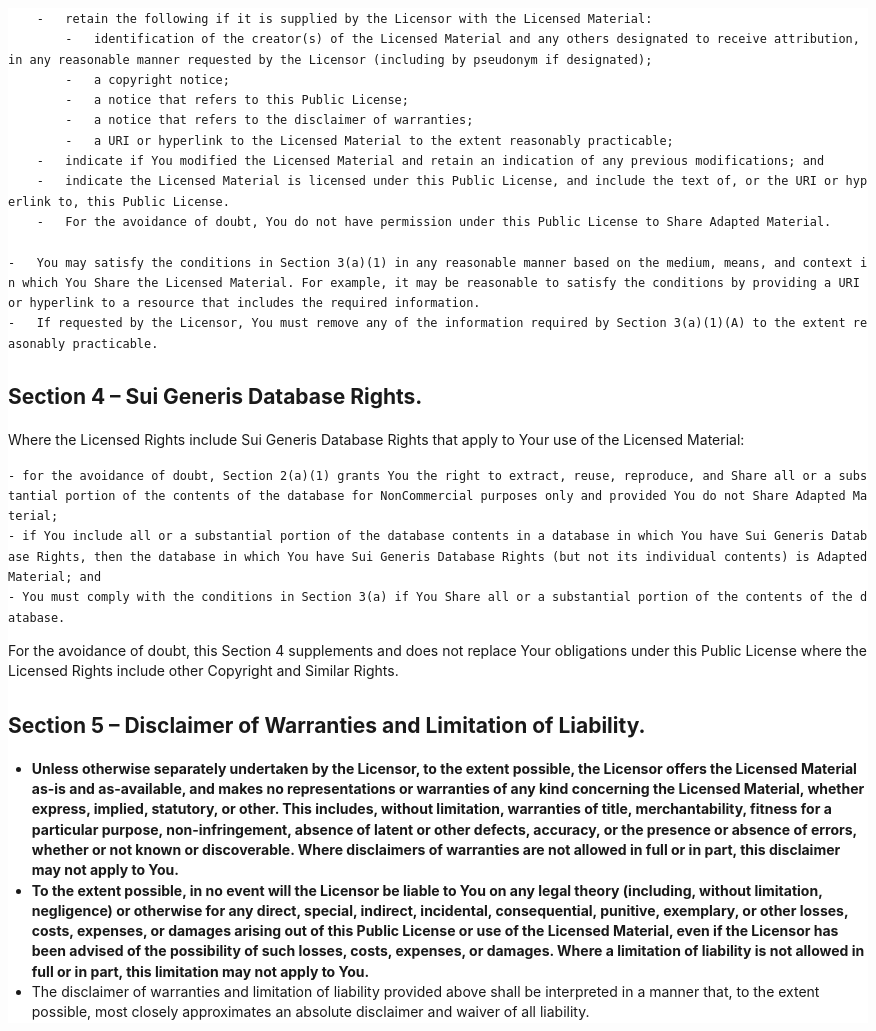         -   retain the following if it is supplied by the Licensor with the Licensed Material:
            -   identification of the creator(s) of the Licensed Material and any others designated to receive attribution, in any reasonable manner requested by the Licensor (including by pseudonym if designated);
            -   a copyright notice;
            -   a notice that refers to this Public License;
            -   a notice that refers to the disclaimer of warranties;
            -   a URI or hyperlink to the Licensed Material to the extent reasonably practicable;
        -   indicate if You modified the Licensed Material and retain an indication of any previous modifications; and
        -   indicate the Licensed Material is licensed under this Public License, and include the text of, or the URI or hyperlink to, this Public License.
        -   For the avoidance of doubt, You do not have permission under this Public License to Share Adapted Material.

    -   You may satisfy the conditions in Section 3(a)(1) in any reasonable manner based on the medium, means, and context in which You Share the Licensed Material. For example, it may be reasonable to satisfy the conditions by providing a URI or hyperlink to a resource that includes the required information.
    -   If requested by the Licensor, You must remove any of the information required by Section 3(a)(1)(A) to the extent reasonably practicable.

## Section 4 – Sui Generis Database Rights.

Where the Licensed Rights include Sui Generis Database Rights that apply to Your use of the Licensed Material:

    - for the avoidance of doubt, Section 2(a)(1) grants You the right to extract, reuse, reproduce, and Share all or a substantial portion of the contents of the database for NonCommercial purposes only and provided You do not Share Adapted Material;
    - if You include all or a substantial portion of the database contents in a database in which You have Sui Generis Database Rights, then the database in which You have Sui Generis Database Rights (but not its individual contents) is Adapted Material; and
    - You must comply with the conditions in Section 3(a) if You Share all or a substantial portion of the contents of the database.

For the avoidance of doubt, this Section 4 supplements and does not replace Your obligations under this Public License where the Licensed Rights include other Copyright and Similar Rights.

## **Section 5 – Disclaimer of Warranties and Limitation of Liability.**

-   **Unless otherwise separately undertaken by the Licensor, to the extent possible, the Licensor offers the Licensed Material as-is and as-available, and makes no representations or warranties of any kind concerning the Licensed Material, whether express, implied, statutory, or other. This includes, without limitation, warranties of title, merchantability, fitness for a particular purpose, non-infringement, absence of latent or other defects, accuracy, or the presence or absence of errors, whether or not known or discoverable. Where disclaimers of warranties are not allowed in full or in part, this disclaimer may not apply to You.**
-   **To the extent possible, in no event will the Licensor be liable to You on any legal theory (including, without limitation, negligence) or otherwise for any direct, special, indirect, incidental, consequential, punitive, exemplary, or other losses, costs, expenses, or damages arising out of this Public License or use of the Licensed Material, even if the Licensor has been advised of the possibility of such losses, costs, expenses, or damages. Where a limitation of liability is not allowed in full or in part, this limitation may not apply to You.**
-   The disclaimer of warranties and limitation of liability provided above shall be interpreted in a manner that, to the extent possible, most closely approximates an absolute disclaimer and waiver of all liability.
